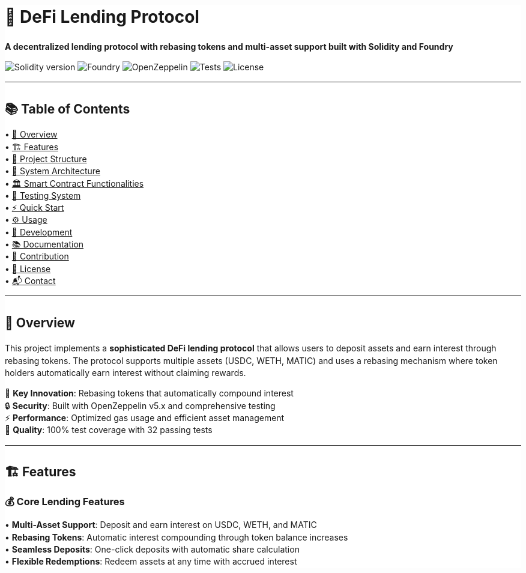 # 🏦 DeFi Lending Protocol

**A decentralized lending protocol with rebasing tokens and multi-asset support built with Solidity and Foundry**

![Solidity version](https://img.shields.io/badge/Solidity-%5E0.8.30-blue?logo=solidity)
![Foundry](https://img.shields.io/badge/Built%20With-Foundry-orange?logo=ethereum)
![OpenZeppelin](https://img.shields.io/badge/OpenZeppelin-v5.x-green?logo=openzeppelin)
![Tests](https://img.shields.io/badge/Tests-32%20Passing-brightgreen?logo=ethereum)
![License](https://img.shields.io/badge/License-MIT-yellow)

---

## 📚 Table of Contents

• [🚀 Overview](#-overview)  
• [🏗️ Features](#️-features)  
• [📁 Project Structure](#-project-structure)  
• [🧩 System Architecture](#-system-architecture)  
• [🏛️ Smart Contract Functionalities](#️-smart-contract-functionalities)  
• [🧪 Testing System](#-testing-system)  
• [⚡ Quick Start](#-quick-start)  
• [⚙️ Usage](#️-usage)  
• [🔧 Development](#-development)  
• [📚 Documentation](#-documentation)  
• [🤝 Contribution](#-contribution)  
• [📝 License](#-license)  
• [📬 Contact](#-contact)

---

## 🚀 Overview

This project implements a **sophisticated DeFi lending protocol** that allows users to deposit assets and earn interest through rebasing tokens. The protocol supports multiple assets (USDC, WETH, MATIC) and uses a rebasing mechanism where token holders automatically earn interest without claiming rewards.

🎯 **Key Innovation**: Rebasing tokens that automatically compound interest  
🔒 **Security**: Built with OpenZeppelin v5.x and comprehensive testing  
⚡ **Performance**: Optimized gas usage and efficient asset management  
🧪 **Quality**: 100% test coverage with 32 passing tests  

---

## 🏗️ Features

### 💰 Core Lending Features
• **Multi-Asset Support**: Deposit and earn interest on USDC, WETH, and MATIC  
• **Rebasing Tokens**: Automatic interest compounding through token balance increases  
• **Seamless Deposits**: One-click deposits with automatic share calculation  
• **Flexible Redemptions**: Redeem assets at any time with accrued interest  
